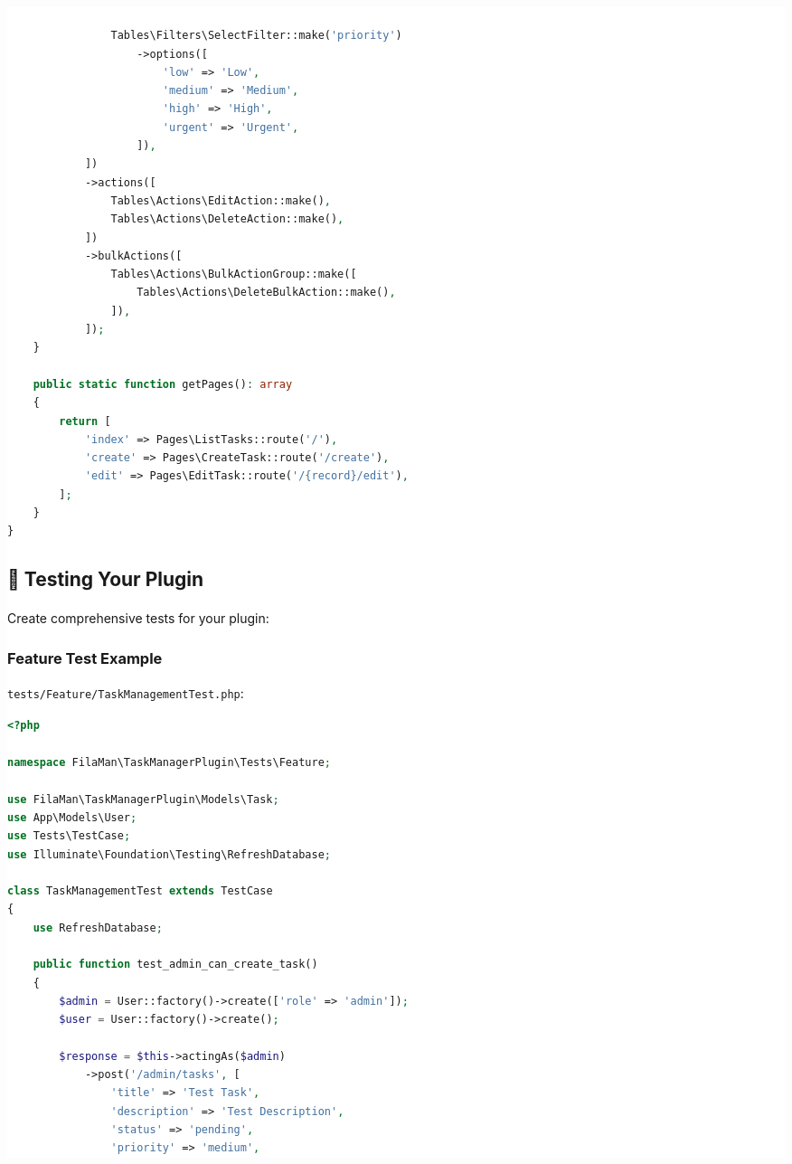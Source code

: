 ```php
                
                Tables\Filters\SelectFilter::make('priority')
                    ->options([
                        'low' => 'Low',
                        'medium' => 'Medium', 
                        'high' => 'High',
                        'urgent' => 'Urgent',
                    ]),
            ])
            ->actions([
                Tables\Actions\EditAction::make(),
                Tables\Actions\DeleteAction::make(),
            ])
            ->bulkActions([
                Tables\Actions\BulkActionGroup::make([
                    Tables\Actions\DeleteBulkAction::make(),
                ]),
            ]);
    }

    public static function getPages(): array
    {
        return [
            'index' => Pages\ListTasks::route('/'),
            'create' => Pages\CreateTask::route('/create'),
            'edit' => Pages\EditTask::route('/{record}/edit'),
        ];
    }
}
```

## 🧪 Testing Your Plugin

Create comprehensive tests for your plugin:

### Feature Test Example

`tests/Feature/TaskManagementTest.php`:

```php
<?php

namespace FilaMan\TaskManagerPlugin\Tests\Feature;

use FilaMan\TaskManagerPlugin\Models\Task;
use App\Models\User;
use Tests\TestCase;
use Illuminate\Foundation\Testing\RefreshDatabase;

class TaskManagementTest extends TestCase
{
    use RefreshDatabase;

    public function test_admin_can_create_task()
    {
        $admin = User::factory()->create(['role' => 'admin']);
        $user = User::factory()->create();

        $response = $this->actingAs($admin)
            ->post('/admin/tasks', [
                'title' => 'Test Task',
                'description' => 'Test Description',
                'status' => 'pending',
                'priority' => 'medium',
```